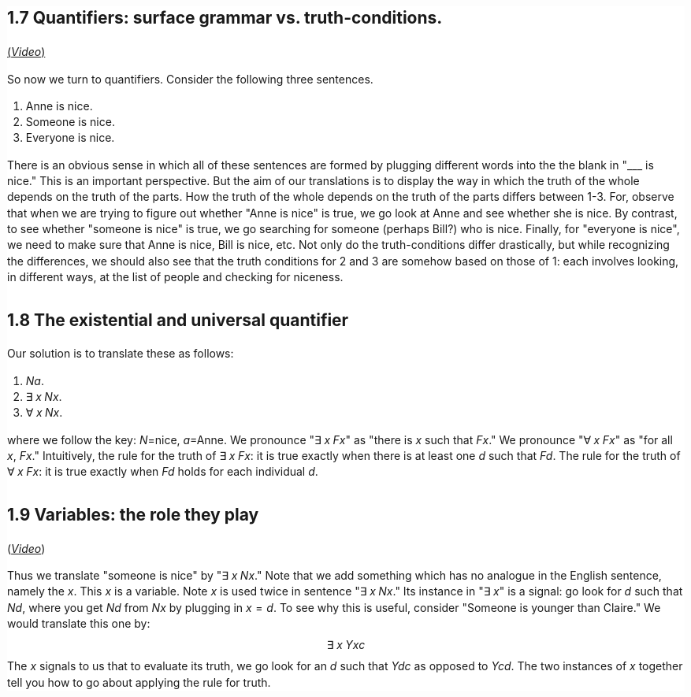 ## 1.7 Quantifiers: surface grammar vs. truth-conditions.

[(*Video*)](https://drive.google.com/open?id=1WfIfazEP7FGFHUESRIA9-RfWHKO7fH2K)

So now we turn to quantifiers. Consider the following three sentences.

1.  Anne is nice. 
2. Someone is nice. 
3. Everyone is nice.

There is an obvious sense in which all of these sentences are formed by
plugging different words into the the blank in "___ is nice." This is an
important perspective. But the aim of our translations is to display the
way in which the truth of the whole depends on the truth of the parts.
How the truth of the whole depends on the truth of the parts differs
between 1-3. For, observe that when we are trying to figure out whether
"Anne is nice" is true, we go look at Anne and see whether she is nice.
By contrast, to see whether "someone is nice" is true, we go searching
for someone (perhaps Bill?) who is nice. Finally, for "everyone is
nice", we need to make sure that Anne is nice, Bill is nice, etc. Not
only do the truth-conditions differ drastically, but while recognizing
the differences, we should also see that the truth conditions for 2 and
3 are somehow based on those of 1: each involves looking, in different
ways, at the list of people and checking for niceness.

## 1.8 The existential and universal quantifier

Our solution is to translate these as follows:

1.  $Na$. 
2. $\exists \; x \; Nx$. 
3. $\forall \; x \; Nx$.

where we follow the key: $N=$nice, $a=$Anne. We pronounce
"$\exists \; x \; Fx$" as "there is $x$ such that $Fx$." We pronounce
"$\forall \; x \; Fx$" as "for all $x$, $Fx$." Intuitively, the rule for
the truth of $\exists \; x \; Fx$: it is true exactly when there is at
least one $d$ such that $Fd$. The rule for the truth of
$\forall \; x \; Fx$: it is true exactly when $Fd$ holds for each
individual $d$.

## 1.9 Variables: the role they play

([*Video*](https://drive.google.com/open?id=1DwGY_HFKA0_r2r5KvYMMuQ1Xdhj6nuo8))

Thus we translate "someone is nice" by "$\exists \; x \; Nx$." Note that we add something which has no analogue
in the English sentence, namely the $x$. This $x$ is a variable. Note
$x$ is used twice in sentence "$\exists \; x \; Nx$." Its instance in
"$\exists \; x$" is a signal: go look for $d$ such that $Nd$, where you
get $Nd$ from $Nx$ by plugging in $x=d$. To see why this is useful,
consider "Someone is younger than Claire." We would translate this one
by: $$\exists \; x \; Yxc$$ The $x$ signals to us that to evaluate its
truth, we go look for an $d$ such that $Ydc$ as opposed to $Ycd$. The
two instances of $x$ together tell you how to go about applying the rule
for truth.
